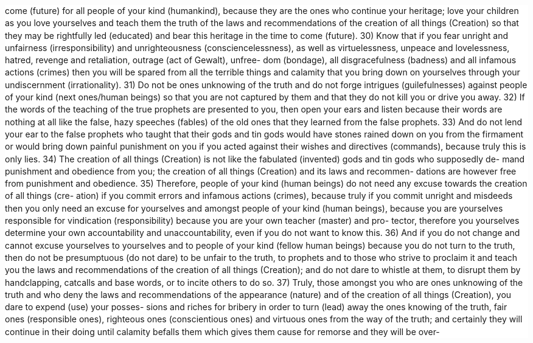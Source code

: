come (future) for all people of your kind (humankind), because they are the ones who continue your heritage;
love your children as you love yourselves and teach them the truth of the laws and recommendations of the
 creation of all things (Creation) so that they may be rightfully led (educated) and bear this heritage in the time
 to come (future).
30) Know that if you fear unright and unfairness (irresponsibility) and unrighteousness (consciencelessness), as well
 as virtuelessness, unpeace and lovelessness, hatred, revenge and retaliation, outrage (act of Gewalt), unfree-
 dom (bondage), all disgracefulness (badness) and all infamous actions (crimes) then you will be spared from all
 the terrible things and calamity that you bring down on yourselves through your undiscernment (irrationality).
31) Do not be ones unknowing of the truth and do not forge intrigues (guilefulnesses) against people of your kind (next ones/human beings) so that you are not captured by them and that they do not kill you or drive you away.
32) If the words of the teaching of the true prophets are presented to you, then open your ears and listen because
 their words are nothing at all like the false, hazy speeches (fables) of the old ones that they learned from the
 false prophets.
33) And do not lend your ear to the false prophets who taught that their gods and tin gods would have stones
 rained down on you from the firmament or would bring down painful punishment on you if you acted against
 their wishes and directives (commands), because truly this is only lies.
34) The creation of all things (Creation) is not like the fabulated (invented) gods and tin gods who supposedly de-
 mand punishment and obedience from you; the creation of all things (Creation) and its laws and recommen-
 dations are however free from punishment and obedience.
35) Therefore, people of your kind (human beings) do not need any excuse towards the creation of all things (cre-
 ation) if you commit errors and infamous actions (crimes), because truly if you commit unright and misdeeds
 then you only need an excuse for yourselves and amongst people of your kind (human beings), because you
 are yourselves responsible for vindication (responsibility) because you are your own teacher (master) and pro-
 tector, therefore you yourselves determine your own accountability and unaccountability, even if you do not
 want to know this.
36) And if you do not change and cannot excuse yourselves to yourselves and to people of your kind (fellow
 human beings) because you do not turn to the truth, then do not be presumptuous (do not dare) to be unfair
 to the truth, to prophets and to those who strive to proclaim it and teach you the laws and recommendations
 of the creation of all things (Creation); and do not dare to whistle at them, to disrupt them by handclapping,
 catcalls and base words, or to incite others to do so.
37) Truly, those amongst you who are ones unknowing of the truth and who deny the laws and recommendations
 of the appearance (nature) and of the creation of all things (Creation), you dare to expend (use) your posses-
 sions and riches for bribery in order to turn (lead) away the ones knowing of the truth, fair ones (responsible
 ones), righteous ones (conscientious ones) and virtuous ones from the way of the truth; and certainly they will
 continue in their doing until calamity befalls them which gives them cause for remorse and they will be over-